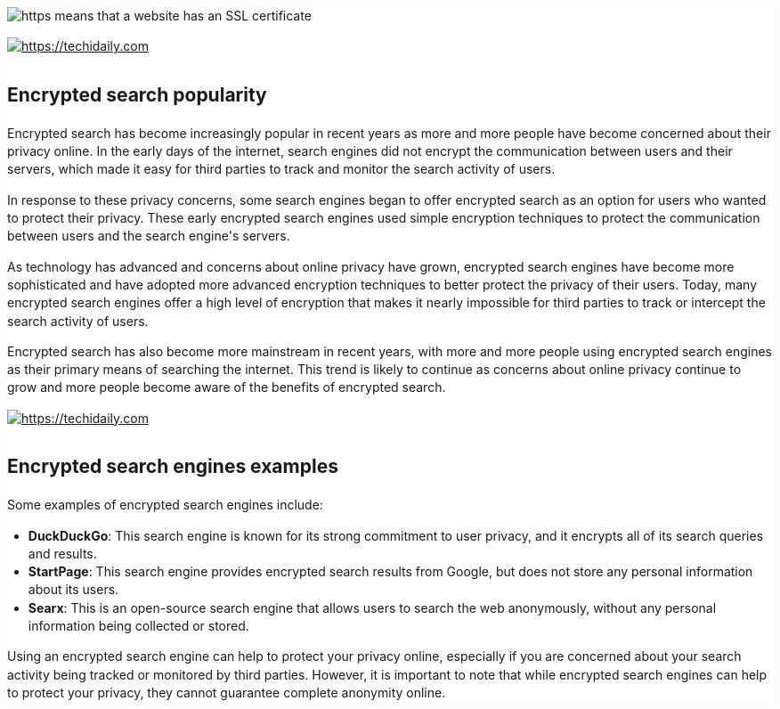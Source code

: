![https means that a website has an SSL certificate](https://cdn1.link-assistant.com/thumbs/w700-c1/upload/seowiki/posts/33/ese.png)


<a href="https://appsumo.8odi.net/c/5597632/2144276/7443" target="_top" id="2144276">
  <img src="//a.impactradius-go.com/display-ad/7443-2144276" border="0" alt="https://techidaily.com" width="728" height="90"/>
</a>
<img height="0" width="0" src="https://appsumo.8odi.net/i/5597632/2144276/7443" style="position:absolute;visibility:hidden;" border="0" />


## Encrypted search popularity

Encrypted search has become increasingly popular in recent years as more and more people have become concerned about their privacy online. In the early days of the internet, search engines did not encrypt the communication between users and their servers, which made it easy for third parties to track and monitor the search activity of users.

In response to these privacy concerns, some search engines began to offer encrypted search as an option for users who wanted to protect their privacy. These early encrypted search engines used simple encryption techniques to protect the communication between users and the search engine's servers.

As technology has advanced and concerns about online privacy have grown, encrypted search engines have become more sophisticated and have adopted more advanced encryption techniques to better protect the privacy of their users. Today, many encrypted search engines offer a high level of encryption that makes it nearly impossible for third parties to track or intercept the search activity of users.

Encrypted search has also become more mainstream in recent years, with more and more people using encrypted search engines as their primary means of searching the internet. This trend is likely to continue as concerns about online privacy continue to grow and more people become aware of the benefits of encrypted search.


<a href="https://aligracehair.sjv.io/c/5597632/1948876/19272" target="_top" id="1948876">
  <img src="//a.impactradius-go.com/display-ad/19272-1948876" border="0" alt="https://techidaily.com" width="300" height="90"/>
</a>
<img height="0" width="0" src="https://aligracehair.sjv.io/i/5597632/1948876/19272" style="position:absolute;visibility:hidden;" border="0" />


## Encrypted search engines examples

Some examples of encrypted search engines include:

* **DuckDuckGo**: This search engine is known for its strong commitment to user privacy, and it encrypts all of its search queries and results.
* **StartPage**: This search engine provides encrypted search results from Google, but does not store any personal information about its users.
* **Searx**: This is an open-source search engine that allows users to search the web anonymously, without any personal information being collected or stored.

Using an encrypted search engine can help to protect your privacy online, especially if you are concerned about your search activity being tracked or monitored by third parties. However, it is important to note that while encrypted search engines can help to protect your privacy, they cannot guarantee complete anonymity online.
